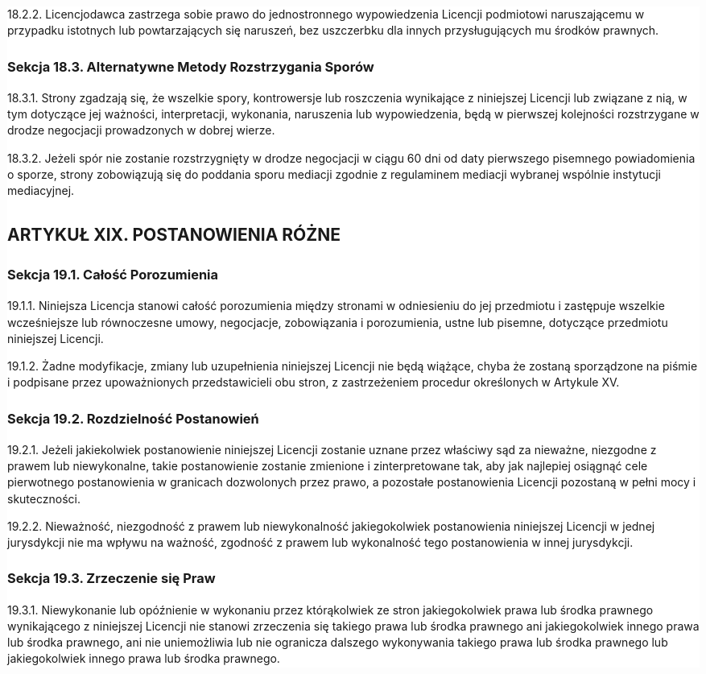 18.2.2. Licencjodawca zastrzega sobie prawo do jednostronnego wypowiedzenia Licencji podmiotowi naruszającemu w
przypadku istotnych lub powtarzających się naruszeń, bez uszczerbku dla innych przysługujących mu środków prawnych.

### Sekcja 18.3. Alternatywne Metody Rozstrzygania Sporów

18.3.1. Strony zgadzają się, że wszelkie spory, kontrowersje lub roszczenia wynikające z niniejszej Licencji lub
związane z nią, w tym dotyczące jej ważności, interpretacji, wykonania, naruszenia lub wypowiedzenia, będą w pierwszej
kolejności rozstrzygane w drodze negocjacji prowadzonych w dobrej wierze.

18.3.2. Jeżeli spór nie zostanie rozstrzygnięty w drodze negocjacji w ciągu 60 dni od daty pierwszego pisemnego
powiadomienia o sporze, strony zobowiązują się do poddania sporu mediacji zgodnie z regulaminem mediacji wybranej
wspólnie instytucji mediacyjnej.

## ARTYKUŁ XIX. POSTANOWIENIA RÓŻNE

### Sekcja 19.1. Całość Porozumienia

19.1.1. Niniejsza Licencja stanowi całość porozumienia między stronami w odniesieniu do jej przedmiotu i zastępuje
wszelkie wcześniejsze lub równoczesne umowy, negocjacje, zobowiązania i porozumienia, ustne lub pisemne, dotyczące
przedmiotu niniejszej Licencji.

19.1.2. Żadne modyfikacje, zmiany lub uzupełnienia niniejszej Licencji nie będą wiążące, chyba że zostaną sporządzone na
piśmie i podpisane przez upoważnionych przedstawicieli obu stron, z zastrzeżeniem procedur określonych w Artykule XV.

### Sekcja 19.2. Rozdzielność Postanowień

19.2.1. Jeżeli jakiekolwiek postanowienie niniejszej Licencji zostanie uznane przez właściwy sąd za nieważne, niezgodne
z prawem lub niewykonalne, takie postanowienie zostanie zmienione i zinterpretowane tak, aby jak najlepiej osiągnąć cele
pierwotnego postanowienia w granicach dozwolonych przez prawo, a pozostałe postanowienia Licencji pozostaną w pełni mocy
i skuteczności.

19.2.2. Nieważność, niezgodność z prawem lub niewykonalność jakiegokolwiek postanowienia niniejszej Licencji w jednej
jurysdykcji nie ma wpływu na ważność, zgodność z prawem lub wykonalność tego postanowienia w innej jurysdykcji.

### Sekcja 19.3. Zrzeczenie się Praw

19.3.1. Niewykonanie lub opóźnienie w wykonaniu przez którąkolwiek ze stron jakiegokolwiek prawa lub środka prawnego
wynikającego z niniejszej Licencji nie stanowi zrzeczenia się takiego prawa lub środka prawnego ani jakiegokolwiek
innego prawa lub środka prawnego, ani nie uniemożliwia lub nie ogranicza dalszego wykonywania takiego prawa lub środka
prawnego lub jakiegokolwiek innego prawa lub środka prawnego.
